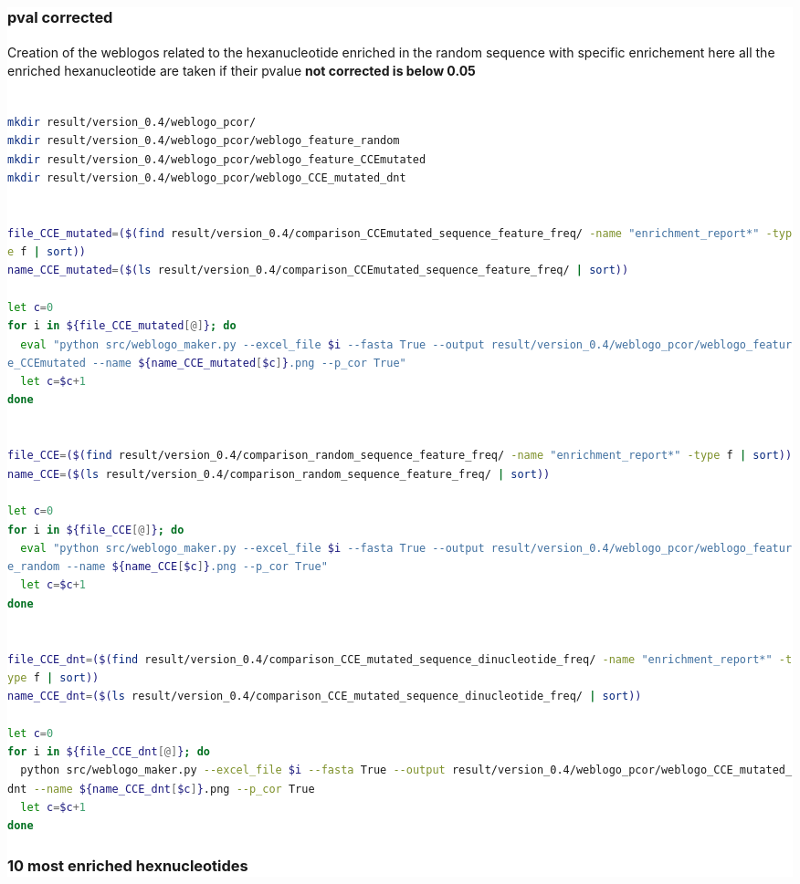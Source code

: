 ### pval corrected

Creation of the weblogos related to the hexanucleotide enriched in the random sequence with specific enrichement
here all the enriched hexanucleotide are taken if their pvalue **not corrected is below 0.05**


```sh

mkdir result/version_0.4/weblogo_pcor/
mkdir result/version_0.4/weblogo_pcor/weblogo_feature_random
mkdir result/version_0.4/weblogo_pcor/weblogo_feature_CCEmutated
mkdir result/version_0.4/weblogo_pcor/weblogo_CCE_mutated_dnt


file_CCE_mutated=($(find result/version_0.4/comparison_CCEmutated_sequence_feature_freq/ -name "enrichment_report*" -type f | sort))
name_CCE_mutated=($(ls result/version_0.4/comparison_CCEmutated_sequence_feature_freq/ | sort))

let c=0
for i in ${file_CCE_mutated[@]}; do
  eval "python src/weblogo_maker.py --excel_file $i --fasta True --output result/version_0.4/weblogo_pcor/weblogo_feature_CCEmutated --name ${name_CCE_mutated[$c]}.png --p_cor True"
  let c=$c+1
done


file_CCE=($(find result/version_0.4/comparison_random_sequence_feature_freq/ -name "enrichment_report*" -type f | sort))
name_CCE=($(ls result/version_0.4/comparison_random_sequence_feature_freq/ | sort))

let c=0
for i in ${file_CCE[@]}; do
  eval "python src/weblogo_maker.py --excel_file $i --fasta True --output result/version_0.4/weblogo_pcor/weblogo_feature_random --name ${name_CCE[$c]}.png --p_cor True"
  let c=$c+1
done


file_CCE_dnt=($(find result/version_0.4/comparison_CCE_mutated_sequence_dinucleotide_freq/ -name "enrichment_report*" -type f | sort))
name_CCE_dnt=($(ls result/version_0.4/comparison_CCE_mutated_sequence_dinucleotide_freq/ | sort))

let c=0
for i in ${file_CCE_dnt[@]}; do
  python src/weblogo_maker.py --excel_file $i --fasta True --output result/version_0.4/weblogo_pcor/weblogo_CCE_mutated_dnt --name ${name_CCE_dnt[$c]}.png --p_cor True
  let c=$c+1
done
```


### 10 most enriched hexnucleotides
